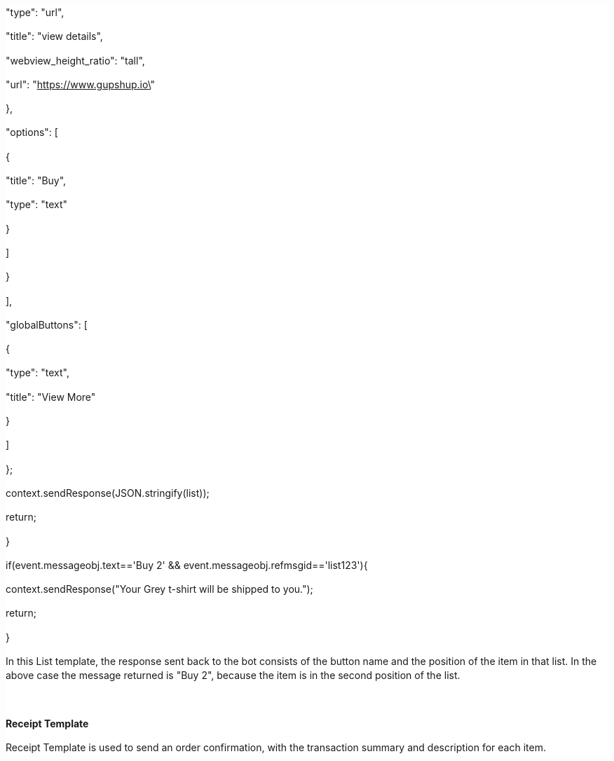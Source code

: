 \"type\": \"url\",

\"title\": \"view details\",

\"webview\_height\_ratio\": \"tall\",

\"url\": \"https://www.gupshup.io\"

},

\"options\": \[

{

\"title\": \"Buy\",

\"type\": \"text\"

}

\]

}

\],

\"globalButtons\": \[

{

\"type\": \"text\",

\"title\": \"View More\"

}

\]

};

context.sendResponse(JSON.stringify(list));

return;

}

if(event.messageobj.text==\'Buy 2\' &&
event.messageobj.refmsgid==\'list123\'){

context.sendResponse(\"Your Grey t-shirt will be shipped to you.\");

return;

}

In this List template, the response sent back to the bot consists of the
button name and the position of the item in that list. In the above case
the message returned is \"Buy 2\", because the item is in the second
position of the list.

 

**Receipt Template**

Receipt Template is used to send an order confirmation, with the
transaction summary and description for each item.
